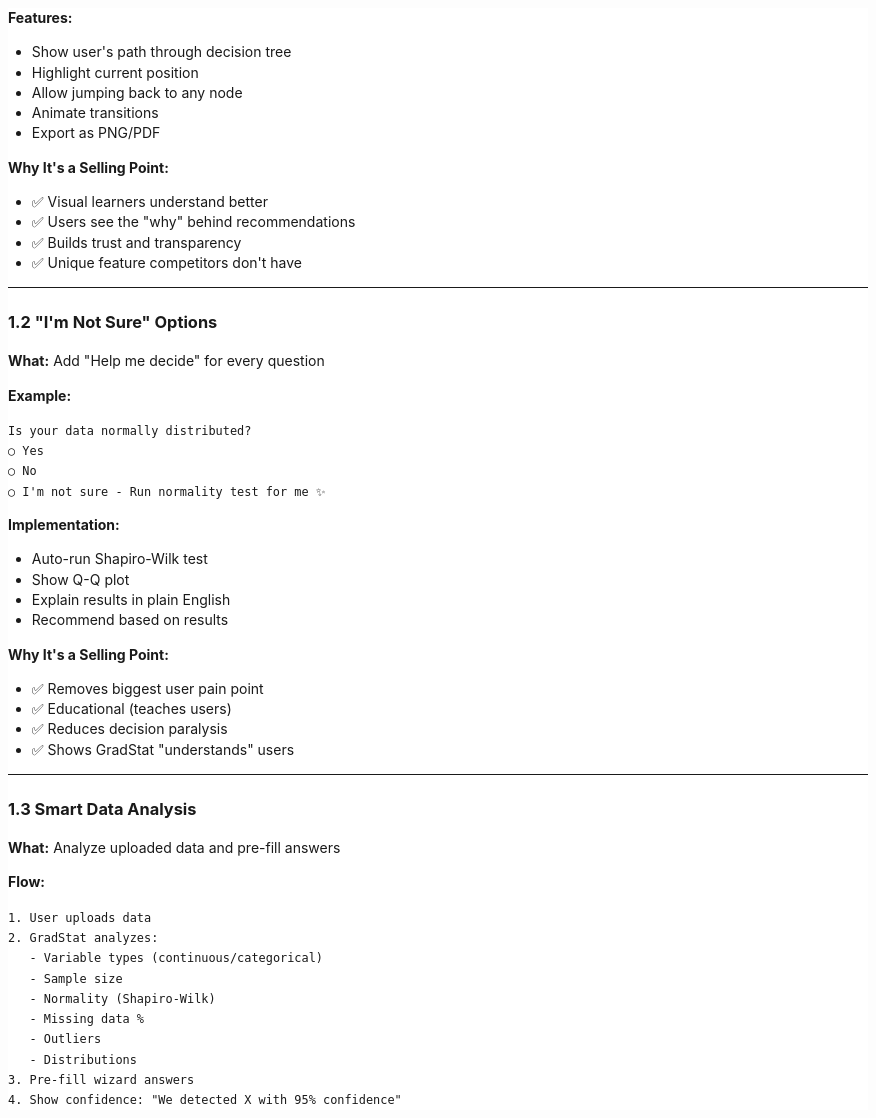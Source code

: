**Features:**
- Show user's path through decision tree
- Highlight current position
- Allow jumping back to any node
- Animate transitions
- Export as PNG/PDF

**Why It's a Selling Point:**
- ✅ Visual learners understand better
- ✅ Users see the "why" behind recommendations
- ✅ Builds trust and transparency
- ✅ Unique feature competitors don't have

---

### 1.2 "I'm Not Sure" Options
**What:** Add "Help me decide" for every question

**Example:**
```
Is your data normally distributed?
○ Yes
○ No
○ I'm not sure - Run normality test for me ✨
```

**Implementation:**
- Auto-run Shapiro-Wilk test
- Show Q-Q plot
- Explain results in plain English
- Recommend based on results

**Why It's a Selling Point:**
- ✅ Removes biggest user pain point
- ✅ Educational (teaches users)
- ✅ Reduces decision paralysis
- ✅ Shows GradStat "understands" users

---

### 1.3 Smart Data Analysis
**What:** Analyze uploaded data and pre-fill answers

**Flow:**
```
1. User uploads data
2. GradStat analyzes:
   - Variable types (continuous/categorical)
   - Sample size
   - Normality (Shapiro-Wilk)
   - Missing data %
   - Outliers
   - Distributions
3. Pre-fill wizard answers
4. Show confidence: "We detected X with 95% confidence"
```

